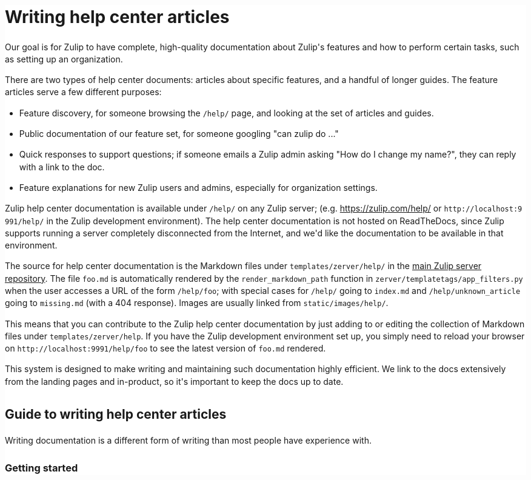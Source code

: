 # Writing help center articles

Our goal is for Zulip to have complete, high-quality
documentation about Zulip's features and how to perform certain tasks, such
as setting up an organization.

There are two types of help center documents: articles about specific features,
and a handful of longer guides. The feature articles serve a few different purposes:

- Feature discovery, for someone browsing the `/help/` page, and looking at
  the set of articles and guides.

- Public documentation of our feature set, for someone googling "can zulip do ..."

- Quick responses to support questions; if someone emails a Zulip admin
  asking "How do I change my name?", they can reply with a link to the doc.

- Feature explanations for new Zulip users and admins, especially for
  organization settings.

Zulip help center documentation is available under `/help/` on any Zulip server;
(e.g. <https://zulip.com/help/> or `http://localhost:9991/help/` in
the Zulip development environment). The help center documentation is not hosted
on ReadTheDocs, since Zulip supports running a server completely disconnected
from the Internet, and we'd like the documentation to be available in that
environment.

The source for help center documentation is the Markdown files under
`templates/zerver/help/` in the
[main Zulip server repository](https://github.com/zulip/zulip). The file
`foo.md` is automatically rendered by the `render_markdown_path` function in
`zerver/templatetags/app_filters.py` when the user accesses a URL of the
form `/help/foo`; with special cases for `/help/` going to `index.md` and
`/help/unknown_article` going to `missing.md` (with a 404 response). Images
are usually linked from `static/images/help/`.

This means that you can contribute to the Zulip help center documentation
by just adding to or editing the collection of Markdown files under
`templates/zerver/help`. If you have the Zulip development environment
set up, you simply need to reload your browser on
`http://localhost:9991/help/foo` to see the latest version of `foo.md`
rendered.

This system is designed to make writing and maintaining such documentation
highly efficient. We link to the docs extensively from the landing pages and
in-product, so it's important to keep the docs up to date.

## Guide to writing help center articles

Writing documentation is a different form of writing than most people have
experience with.

### Getting started
